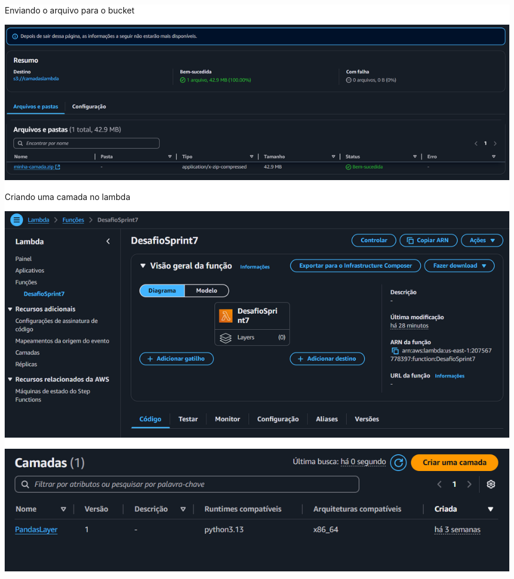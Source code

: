 Enviando o arquivo para o bucket

![arquivo no bucket](./Evidencias/armazenando-camada-bucket.png)

Criando uma camada no lambda

![lambda](./Evidencias/criando-layer.png)

![camada](./Evidencias/criando-layer2.png)
